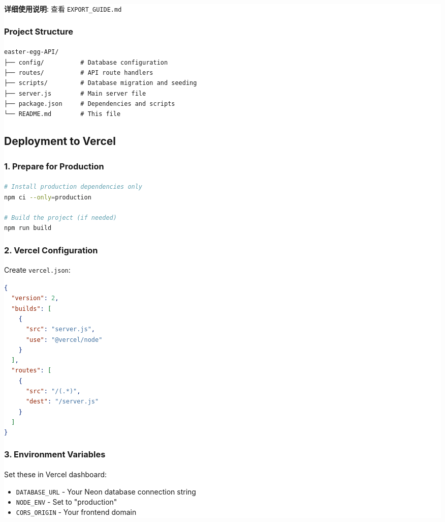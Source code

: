 **详细使用说明**: 查看 `EXPORT_GUIDE.md`

### Project Structure

```
easter-egg-API/
├── config/          # Database configuration
├── routes/          # API route handlers
├── scripts/         # Database migration and seeding
├── server.js        # Main server file
├── package.json     # Dependencies and scripts
└── README.md        # This file
```

## Deployment to Vercel

### 1. Prepare for Production

```bash
# Install production dependencies only
npm ci --only=production

# Build the project (if needed)
npm run build
```

### 2. Vercel Configuration

Create `vercel.json`:

```json
{
  "version": 2,
  "builds": [
    {
      "src": "server.js",
      "use": "@vercel/node"
    }
  ],
  "routes": [
    {
      "src": "/(.*)",
      "dest": "/server.js"
    }
  ]
}
```

### 3. Environment Variables

Set these in Vercel dashboard:
- `DATABASE_URL` - Your Neon database connection string
- `NODE_ENV` - Set to "production"
- `CORS_ORIGIN` - Your frontend domain
